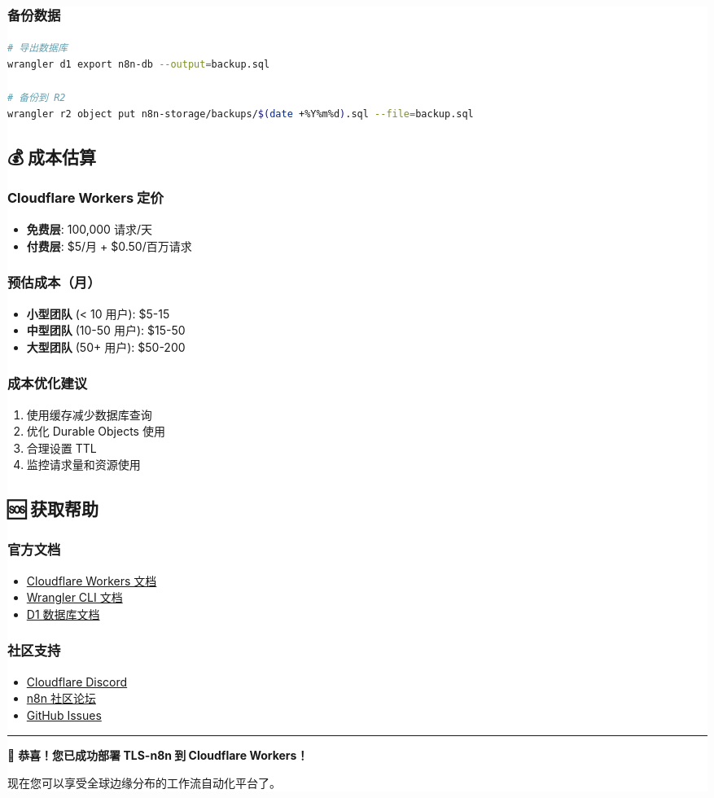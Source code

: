 ### 备份数据
```bash
# 导出数据库
wrangler d1 export n8n-db --output=backup.sql

# 备份到 R2
wrangler r2 object put n8n-storage/backups/$(date +%Y%m%d).sql --file=backup.sql
```

## 💰 成本估算

### Cloudflare Workers 定价
- **免费层**: 100,000 请求/天
- **付费层**: $5/月 + $0.50/百万请求

### 预估成本（月）
- **小型团队** (< 10 用户): $5-15
- **中型团队** (10-50 用户): $15-50  
- **大型团队** (50+ 用户): $50-200

### 成本优化建议
1. 使用缓存减少数据库查询
2. 优化 Durable Objects 使用
3. 合理设置 TTL
4. 监控请求量和资源使用

## 🆘 获取帮助

### 官方文档
- [Cloudflare Workers 文档](https://developers.cloudflare.com/workers/)
- [Wrangler CLI 文档](https://developers.cloudflare.com/workers/wrangler/)
- [D1 数据库文档](https://developers.cloudflare.com/d1/)

### 社区支持
- [Cloudflare Discord](https://discord.gg/cloudflaredev)
- [n8n 社区论坛](https://community.n8n.io/)
- [GitHub Issues](https://github.com/TLS-802/TLS-n8n/issues)

---

🎉 **恭喜！您已成功部署 TLS-n8n 到 Cloudflare Workers！**

现在您可以享受全球边缘分布的工作流自动化平台了。